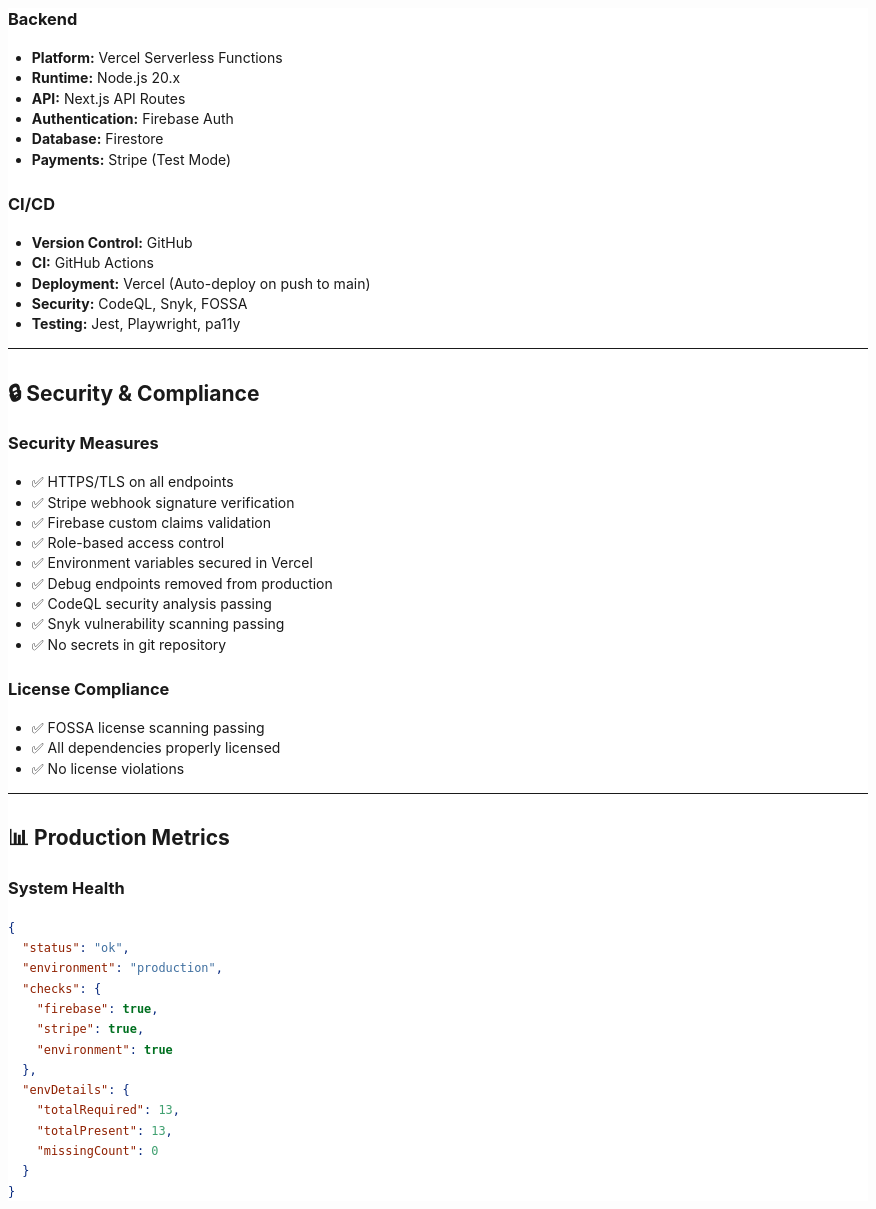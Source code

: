 ### **Backend**
- **Platform:** Vercel Serverless Functions
- **Runtime:** Node.js 20.x
- **API:** Next.js API Routes
- **Authentication:** Firebase Auth
- **Database:** Firestore
- **Payments:** Stripe (Test Mode)

### **CI/CD**
- **Version Control:** GitHub
- **CI:** GitHub Actions
- **Deployment:** Vercel (Auto-deploy on push to main)
- **Security:** CodeQL, Snyk, FOSSA
- **Testing:** Jest, Playwright, pa11y

---

## 🔒 **Security & Compliance**

### **Security Measures**
- ✅ HTTPS/TLS on all endpoints
- ✅ Stripe webhook signature verification
- ✅ Firebase custom claims validation
- ✅ Role-based access control
- ✅ Environment variables secured in Vercel
- ✅ Debug endpoints removed from production
- ✅ CodeQL security analysis passing
- ✅ Snyk vulnerability scanning passing
- ✅ No secrets in git repository

### **License Compliance**
- ✅ FOSSA license scanning passing
- ✅ All dependencies properly licensed
- ✅ No license violations

---

## 📊 **Production Metrics**

### **System Health**
```json
{
  "status": "ok",
  "environment": "production",
  "checks": {
    "firebase": true,
    "stripe": true,
    "environment": true
  },
  "envDetails": {
    "totalRequired": 13,
    "totalPresent": 13,
    "missingCount": 0
  }
}
```
